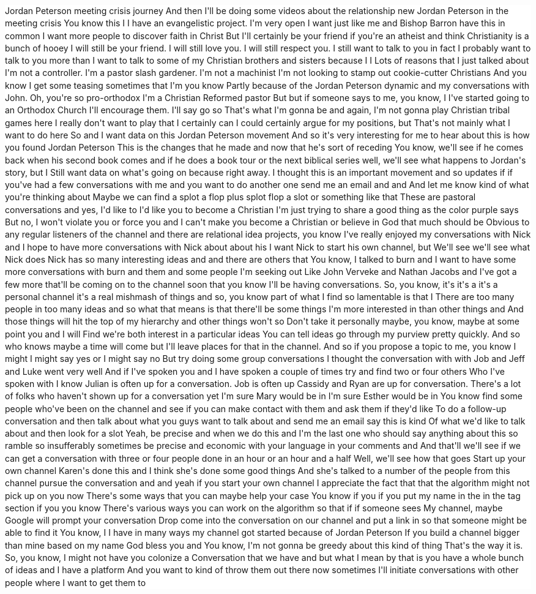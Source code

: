 Jordan Peterson meeting crisis journey And then I'll be doing some videos about the relationship new Jordan Peterson in the meeting crisis You know this I I have an evangelistic project. I'm very open I want just like me and Bishop Barron have this in common I want more people to discover faith in Christ But I'll certainly be your friend if you're an atheist and think Christianity is a bunch of hooey I will still be your friend. I will still love you. I will still respect you. I still want to talk to you in fact I probably want to talk to you more than I want to talk to some of my Christian brothers and sisters because I I Lots of reasons that I just talked about I'm not a controller. I'm a pastor slash gardener. I'm not a machinist I'm not looking to stamp out cookie-cutter Christians And you know I get some teasing sometimes that I'm you know Partly because of the Jordan Peterson dynamic and my conversations with John. Oh, you're so pro-orthodox I'm a Christian Reformed pastor But but if someone says to me, you know, I I've started going to an Orthodox Church I'll encourage them. I'll say go so That's what I'm gonna be and again, I'm not gonna play Christian tribal games here I really don't want to play that I certainly can I could certainly argue for my positions, but That's not mainly what I want to do here So and I want data on this Jordan Peterson movement And so it's very interesting for me to hear about this is how you found Jordan Peterson This is the changes that he made and now that he's sort of receding You know, we'll see if he comes back when his second book comes and if he does a book tour or the next biblical series well, we'll see what happens to Jordan's story, but I Still want data on what's going on because right away. I thought this is an important movement and so updates if if you've had a few conversations with me and you want to do another one send me an email and and And let me know kind of what you're thinking about Maybe we can find a splot a flop plus splot flop a slot or something like that These are pastoral conversations and yes, I'd like to I'd like you to become a Christian I'm just trying to share a good thing as the color purple says But no, I won't violate you or force you and I can't make you become a Christian or believe in God that much should be Obvious to any regular listeners of the channel and there are relational idea projects, you know I've really enjoyed my conversations with Nick and I hope to have more conversations with Nick about about his I want Nick to start his own channel, but We'll see we'll see what Nick does Nick has so many interesting ideas and and there are others that You know, I talked to burn and I want to have some more conversations with burn and them and some people I'm seeking out Like John Verveke and Nathan Jacobs and I've got a few more that'll be coming on to the channel soon that you know I'll be having conversations. So, you know, it's it's a it's a personal channel it's a real mishmash of things and so, you know part of what I find so lamentable is that I There are too many people in too many ideas and so what that means is that there'll be some things I'm more interested in than other things and And those things will hit the top of my hierarchy and other things won't so Don't take it personally maybe, you know, maybe at some point you and I will Find we're both interest in a particular ideas You can tell ideas go through my purview pretty quickly. And so who knows maybe a time will come but I'll leave places for that in the channel. And so if you propose a topic to me, you know I might I might say yes or I might say no But try doing some group conversations I thought the conversation with with Job and Jeff and Luke went very well And if I've spoken you and I have spoken a couple of times try and find two or four others Who I've spoken with I know Julian is often up for a conversation. Job is often up Cassidy and Ryan are up for conversation. There's a lot of folks who haven't shown up for a conversation yet I'm sure Mary would be in I'm sure Esther would be in You know find some people who've been on the channel and see if you can make contact with them and ask them if they'd like To do a follow-up conversation and then talk about what you guys want to talk about and send me an email say this is kind Of what we'd like to talk about and then look for a slot Yeah, be precise and when we do this and I'm the last one who should say anything about this so ramble so insufferably sometimes be precise and economic with your language in your comments and And that'll we'll see if we can get a conversation with three or four people done in an hour or an hour and a half Well, we'll see how that goes Start up your own channel Karen's done this and I think she's done some good things And she's talked to a number of the people from this channel pursue the conversation and and yeah if you start your own channel I appreciate the fact that that the algorithm might not pick up on you now There's some ways that you can maybe help your case You know if you if you put my name in the in the tag section if you you know There's various ways you can work on the algorithm so that if if someone sees My channel, maybe Google will prompt your conversation Drop come into the conversation on our channel and put a link in so that someone might be able to find it You know, I I have in many ways my channel got started because of Jordan Peterson If you build a channel bigger than mine based on my name God bless you and You know, I'm not gonna be greedy about this kind of thing That's the way it is. So, you know, I might not have you colonize a Conversation that we have and but what I mean by that is you have a whole bunch of ideas and I have a platform And you want to kind of throw them out there now sometimes I'll initiate conversations with other people where I want to get them to